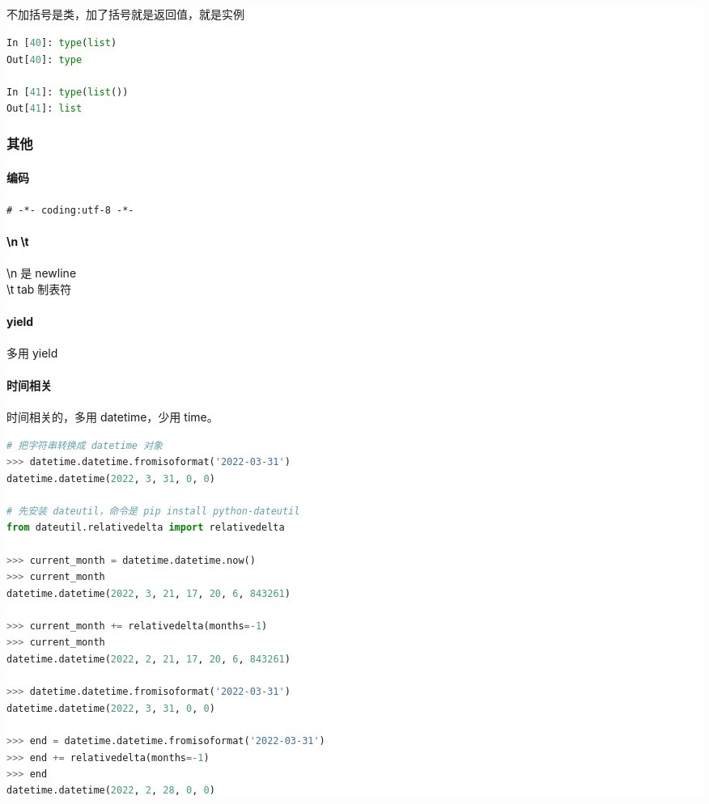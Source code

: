 

不加括号是类，加了括号就是返回值，就是实例  

```python 
In [40]: type(list)
Out[40]: type

In [41]: type(list())
Out[41]: list
```

### 其他  

#### 编码  

`# -*- coding:utf-8 -*-`   


#### \n \t  

\n 是 newline  
\t tab 制表符  


#### yield  

多用 yield  




#### 时间相关  

时间相关的，多用 datetime，少用 time。  

```python 
# 把字符串转换成 datetime 对象   
>>> datetime.datetime.fromisoformat('2022-03-31')
datetime.datetime(2022, 3, 31, 0, 0)

# 先安装 dateutil，命令是 pip install python-dateutil  
from dateutil.relativedelta import relativedelta  

>>> current_month = datetime.datetime.now()
>>> current_month
datetime.datetime(2022, 3, 21, 17, 20, 6, 843261)

>>> current_month += relativedelta(months=-1)
>>> current_month
datetime.datetime(2022, 2, 21, 17, 20, 6, 843261)

>>> datetime.datetime.fromisoformat('2022-03-31')
datetime.datetime(2022, 3, 31, 0, 0)

>>> end = datetime.datetime.fromisoformat('2022-03-31')
>>> end += relativedelta(months=-1)
>>> end
datetime.datetime(2022, 2, 28, 0, 0)
```
